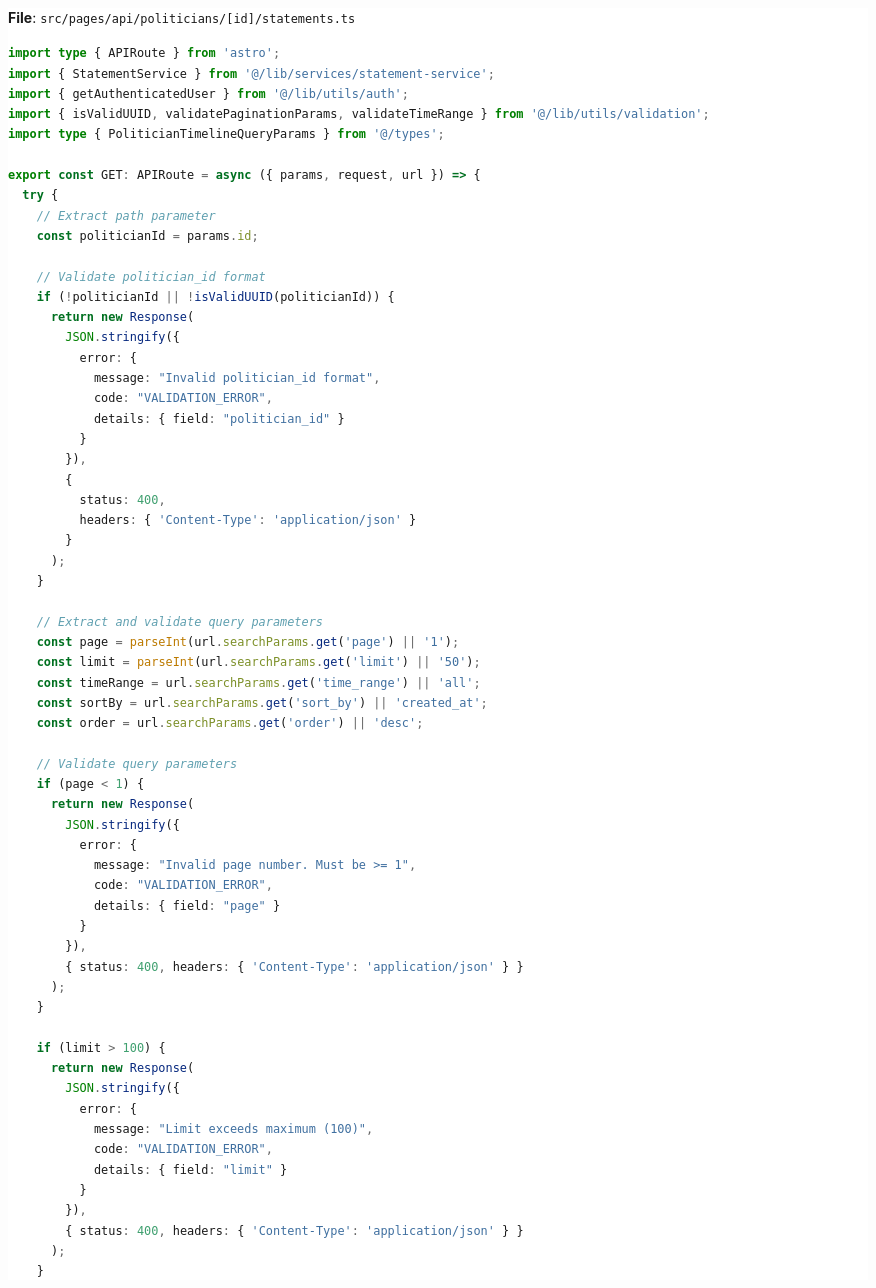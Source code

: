 **File**: `src/pages/api/politicians/[id]/statements.ts`

```typescript
import type { APIRoute } from 'astro';
import { StatementService } from '@/lib/services/statement-service';
import { getAuthenticatedUser } from '@/lib/utils/auth';
import { isValidUUID, validatePaginationParams, validateTimeRange } from '@/lib/utils/validation';
import type { PoliticianTimelineQueryParams } from '@/types';

export const GET: APIRoute = async ({ params, request, url }) => {
  try {
    // Extract path parameter
    const politicianId = params.id;

    // Validate politician_id format
    if (!politicianId || !isValidUUID(politicianId)) {
      return new Response(
        JSON.stringify({
          error: {
            message: "Invalid politician_id format",
            code: "VALIDATION_ERROR",
            details: { field: "politician_id" }
          }
        }),
        { 
          status: 400,
          headers: { 'Content-Type': 'application/json' }
        }
      );
    }

    // Extract and validate query parameters
    const page = parseInt(url.searchParams.get('page') || '1');
    const limit = parseInt(url.searchParams.get('limit') || '50');
    const timeRange = url.searchParams.get('time_range') || 'all';
    const sortBy = url.searchParams.get('sort_by') || 'created_at';
    const order = url.searchParams.get('order') || 'desc';

    // Validate query parameters
    if (page < 1) {
      return new Response(
        JSON.stringify({
          error: {
            message: "Invalid page number. Must be >= 1",
            code: "VALIDATION_ERROR",
            details: { field: "page" }
          }
        }),
        { status: 400, headers: { 'Content-Type': 'application/json' } }
      );
    }

    if (limit > 100) {
      return new Response(
        JSON.stringify({
          error: {
            message: "Limit exceeds maximum (100)",
            code: "VALIDATION_ERROR",
            details: { field: "limit" }
          }
        }),
        { status: 400, headers: { 'Content-Type': 'application/json' } }
      );
    }
```